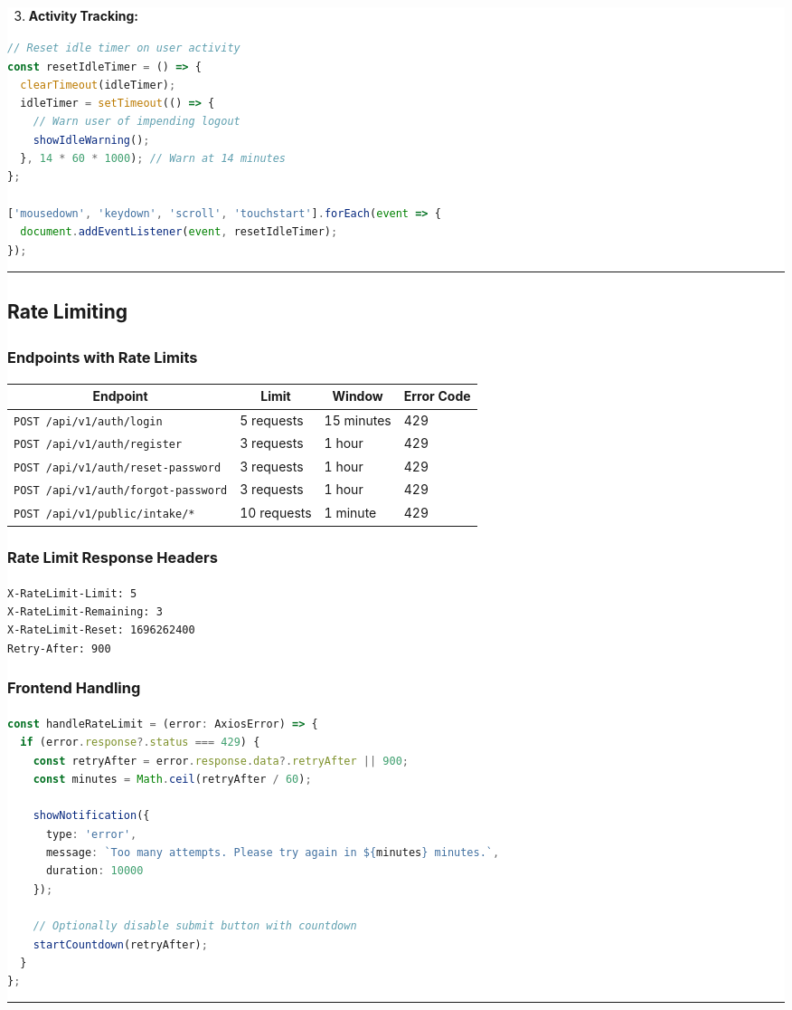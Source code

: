3. **Activity Tracking:**
```typescript
// Reset idle timer on user activity
const resetIdleTimer = () => {
  clearTimeout(idleTimer);
  idleTimer = setTimeout(() => {
    // Warn user of impending logout
    showIdleWarning();
  }, 14 * 60 * 1000); // Warn at 14 minutes
};

['mousedown', 'keydown', 'scroll', 'touchstart'].forEach(event => {
  document.addEventListener(event, resetIdleTimer);
});
```

---

## Rate Limiting

### Endpoints with Rate Limits

| Endpoint | Limit | Window | Error Code |
|----------|-------|--------|------------|
| `POST /api/v1/auth/login` | 5 requests | 15 minutes | 429 |
| `POST /api/v1/auth/register` | 3 requests | 1 hour | 429 |
| `POST /api/v1/auth/reset-password` | 3 requests | 1 hour | 429 |
| `POST /api/v1/auth/forgot-password` | 3 requests | 1 hour | 429 |
| `POST /api/v1/public/intake/*` | 10 requests | 1 minute | 429 |

### Rate Limit Response Headers

```http
X-RateLimit-Limit: 5
X-RateLimit-Remaining: 3
X-RateLimit-Reset: 1696262400
Retry-After: 900
```

### Frontend Handling

```typescript
const handleRateLimit = (error: AxiosError) => {
  if (error.response?.status === 429) {
    const retryAfter = error.response.data?.retryAfter || 900;
    const minutes = Math.ceil(retryAfter / 60);

    showNotification({
      type: 'error',
      message: `Too many attempts. Please try again in ${minutes} minutes.`,
      duration: 10000
    });

    // Optionally disable submit button with countdown
    startCountdown(retryAfter);
  }
};
```

---